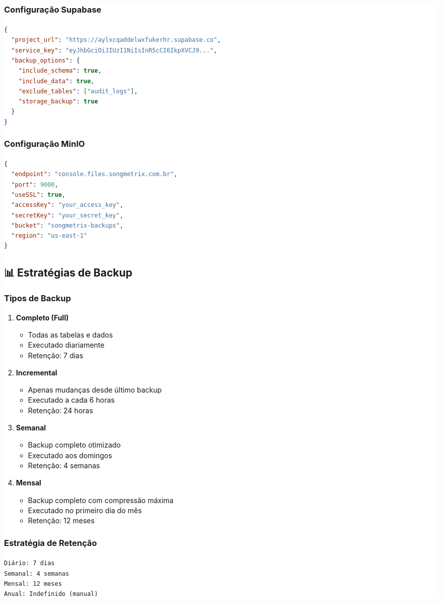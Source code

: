 ### Configuração Supabase
```json
{
  "project_url": "https://aylxcqaddelwxfukerhr.supabase.co",
  "service_key": "eyJhbGciOiJIUzI1NiIsInR5cCI6IkpXVCJ9...",
  "backup_options": {
    "include_schema": true,
    "include_data": true,
    "exclude_tables": ["audit_logs"],
    "storage_backup": true
  }
}
```

### Configuração MinIO
```json
{
  "endpoint": "console.files.songmetrix.com.br",
  "port": 9000,
  "useSSL": true,
  "accessKey": "your_access_key",
  "secretKey": "your_secret_key",
  "bucket": "songmetrix-backups",
  "region": "us-east-1"
}
```

## 📊 Estratégias de Backup

### Tipos de Backup
1. **Completo (Full)**
   - Todas as tabelas e dados
   - Executado diariamente
   - Retenção: 7 dias

2. **Incremental**
   - Apenas mudanças desde último backup
   - Executado a cada 6 horas
   - Retenção: 24 horas

3. **Semanal**
   - Backup completo otimizado
   - Executado aos domingos
   - Retenção: 4 semanas

4. **Mensal**
   - Backup completo com compressão máxima
   - Executado no primeiro dia do mês
   - Retenção: 12 meses

### Estratégia de Retenção
```
Diário: 7 dias
Semanal: 4 semanas
Mensal: 12 meses
Anual: Indefinido (manual)
```

